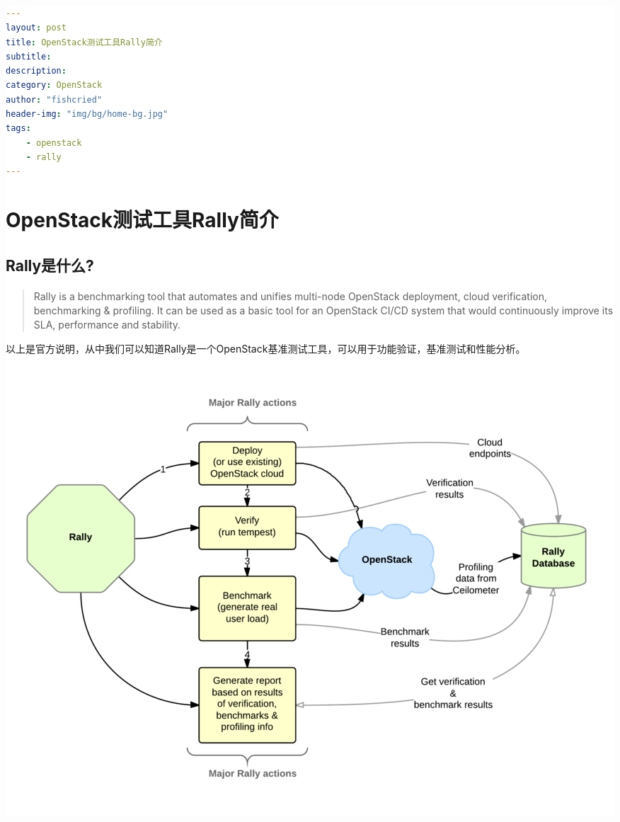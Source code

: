 ```yaml
---
layout: post
title: OpenStack测试工具Rally简介
subtitle:
description:
category: OpenStack
author: "fishcried"
header-img: "img/bg/home-bg.jpg"
tags:
    - openstack
    - rally
---
```


# OpenStack测试工具Rally简介

## Rally是什么?

> Rally is a benchmarking tool that automates and unifies multi-node OpenStack deployment, cloud verification, benchmarking & profiling. It can be used as a basic tool for an OpenStack CI/CD system that would continuously improve its SLA, performance and stability.

以上是官方说明，从中我们可以知道Rally是一个OpenStack基准测试工具，可以用于功能验证，基准测试和性能分析。

![](/img/Rally-Actions.png)
